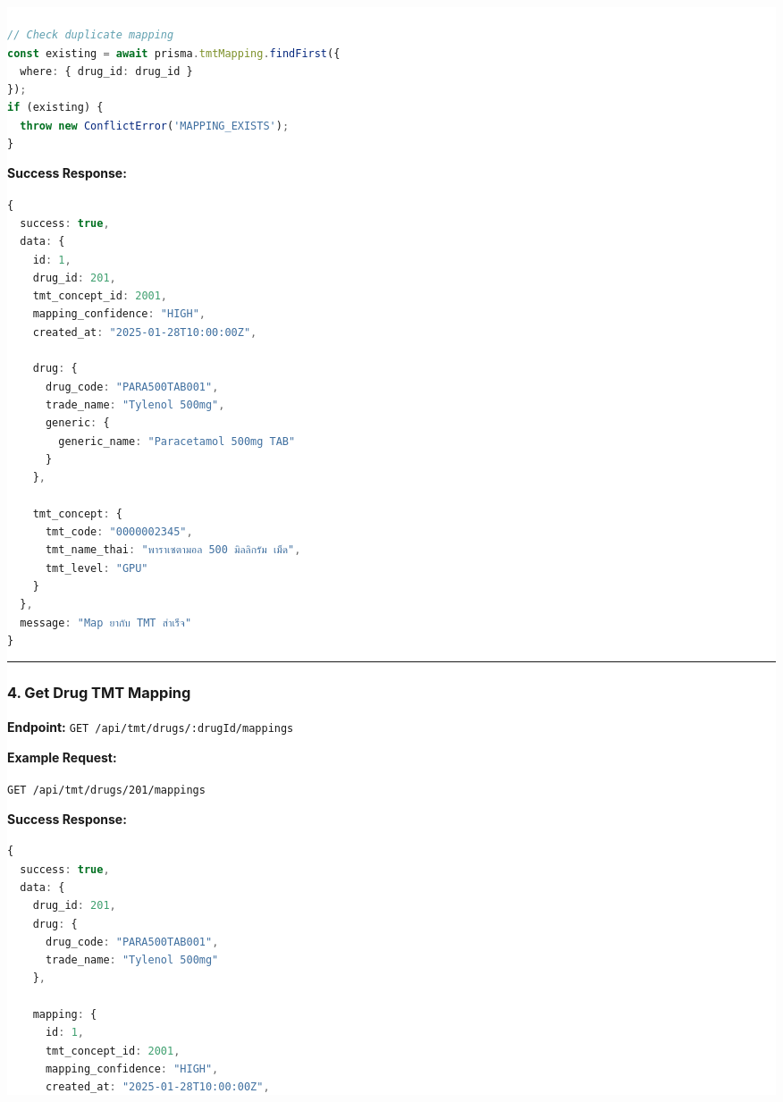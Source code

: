 ```typescript

// Check duplicate mapping
const existing = await prisma.tmtMapping.findFirst({
  where: { drug_id: drug_id }
});
if (existing) {
  throw new ConflictError('MAPPING_EXISTS');
}
```

**Success Response:**
```typescript
{
  success: true,
  data: {
    id: 1,
    drug_id: 201,
    tmt_concept_id: 2001,
    mapping_confidence: "HIGH",
    created_at: "2025-01-28T10:00:00Z",
    
    drug: {
      drug_code: "PARA500TAB001",
      trade_name: "Tylenol 500mg",
      generic: {
        generic_name: "Paracetamol 500mg TAB"
      }
    },
    
    tmt_concept: {
      tmt_code: "0000002345",
      tmt_name_thai: "พาราเซตามอล 500 มิลลิกรัม เม็ด",
      tmt_level: "GPU"
    }
  },
  message: "Map ยากับ TMT สำเร็จ"
}
```

---

### 4. Get Drug TMT Mapping

**Endpoint:** `GET /api/tmt/drugs/:drugId/mappings`

**Example Request:**
```
GET /api/tmt/drugs/201/mappings
```

**Success Response:**
```typescript
{
  success: true,
  data: {
    drug_id: 201,
    drug: {
      drug_code: "PARA500TAB001",
      trade_name: "Tylenol 500mg"
    },
    
    mapping: {
      id: 1,
      tmt_concept_id: 2001,
      mapping_confidence: "HIGH",
      created_at: "2025-01-28T10:00:00Z",
```
